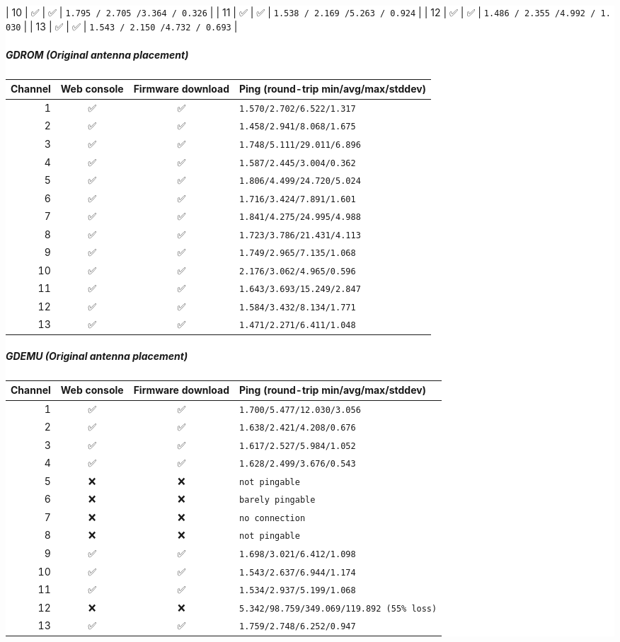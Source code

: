 | 10      | :white_check_mark: | :white_check_mark: | `1.795 / 2.705 /3.364 / 0.326` |
| 11      | :white_check_mark: | :white_check_mark: | `1.538 / 2.169 /5.263 / 0.924` |
| 12      | :white_check_mark: | :white_check_mark: | `1.486 / 2.355 /4.992 / 1.030` |
| 13      | :white_check_mark: | :white_check_mark: | `1.543 / 2.150 /4.732 / 0.693` |

##### GDROM *(Original antenna placement)*

| Channel |  Web console | Firmware download | Ping (round-trip min/avg/max/stddev) |
| ------: | :----------: | :---------------: | :---------------------------------- |
|  1      | :white_check_mark: | :white_check_mark: | `1.570/2.702/6.522/1.317` |
|  2      | :white_check_mark: | :white_check_mark: | `1.458/2.941/8.068/1.675` |
|  3      | :white_check_mark: | :white_check_mark: | `1.748/5.111/29.011/6.896` |
|  4      | :white_check_mark: | :white_check_mark: | `1.587/2.445/3.004/0.362` |
|  5      | :white_check_mark: | :white_check_mark: | `1.806/4.499/24.720/5.024` |
|  6      | :white_check_mark: | :white_check_mark: | `1.716/3.424/7.891/1.601` |
|  7      | :white_check_mark: | :white_check_mark: | `1.841/4.275/24.995/4.988` |
|  8      | :white_check_mark: | :white_check_mark: | `1.723/3.786/21.431/4.113` |
|  9      | :white_check_mark: | :white_check_mark: | `1.749/2.965/7.135/1.068` |
| 10      | :white_check_mark: | :white_check_mark: | `2.176/3.062/4.965/0.596` |
| 11      | :white_check_mark: | :white_check_mark: | `1.643/3.693/15.249/2.847` |
| 12      | :white_check_mark: | :white_check_mark: | `1.584/3.432/8.134/1.771` |
| 13      | :white_check_mark: | :white_check_mark: | `1.471/2.271/6.411/1.048` |

##### GDEMU *(Original antenna placement)*

| Channel |  Web console | Firmware download | Ping (round-trip min/avg/max/stddev) |
| ------: | :----------: | :---------------: | :---------------------------------- |
|  1      | :white_check_mark: | :white_check_mark: | `1.700/5.477/12.030/3.056` |
|  2      | :white_check_mark: | :white_check_mark: | `1.638/2.421/4.208/0.676` |
|  3      | :white_check_mark: | :white_check_mark: | `1.617/2.527/5.984/1.052` |
|  4      | :white_check_mark: | :white_check_mark: | `1.628/2.499/3.676/0.543` |
|  5      | :x: | :x: | `not pingable` |
|  6      | :x: | :x: | `barely pingable` |
|  7      | :x: | :x: | `no connection` |
|  8      | :x: | :x: | `not pingable` |
|  9      | :white_check_mark: | :white_check_mark: | `1.698/3.021/6.412/1.098` |
| 10      | :white_check_mark: | :white_check_mark: | `1.543/2.637/6.944/1.174` |
| 11      | :white_check_mark: | :white_check_mark: | `1.534/2.937/5.199/1.068` |
| 12      | :x: | :x: | `5.342/98.759/349.069/119.892 (55% loss)` |
| 13      | :white_check_mark: | :white_check_mark: | `1.759/2.748/6.252/0.947` |
